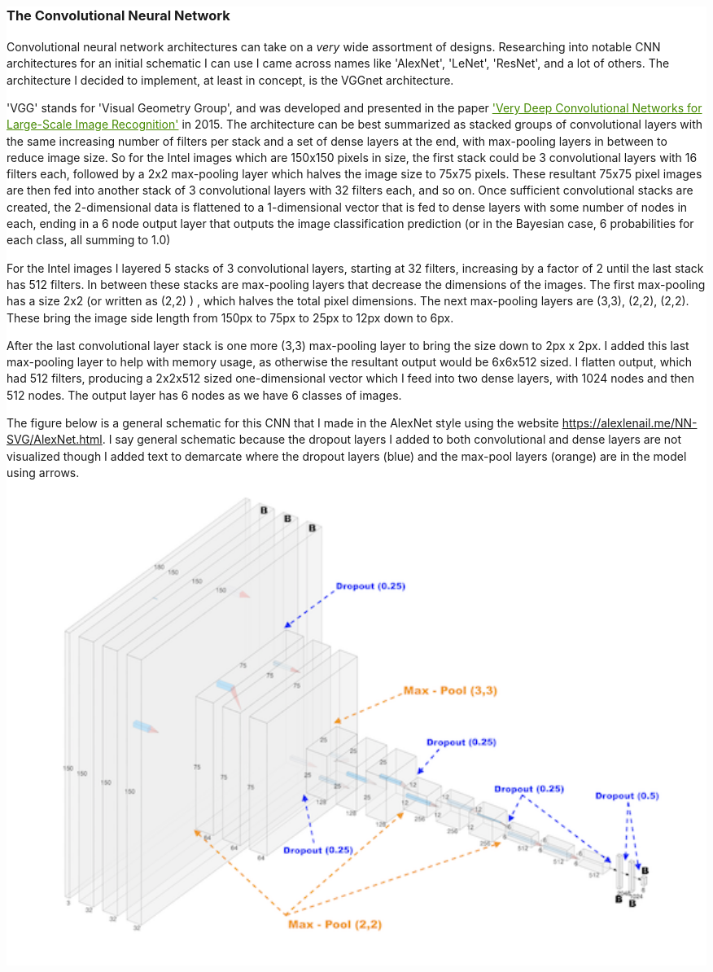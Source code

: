 
### The Convolutional Neural Network

Convolutional neural network architectures can take on a <em>very</em> wide assortment of designs. Researching into notable CNN architectures for an initial schematic I can use I came across names like 'AlexNet', 'LeNet', 'ResNet', and a lot of others. The architecture I decided to implement, at least in concept, is the VGGnet architecture.

'VGG' stands for 'Visual Geometry Group', and was developed and presented in the paper <a href="https://arxiv.org/pdf/1409.1556.pdf" style="color: #458900">'Very Deep Convolutional Networks for Large-Scale Image Recognition'</a> in 2015. The architecture can be best summarized as stacked groups of convolutional layers with the same increasing number of filters per stack and a set of dense layers at the end, with max-pooling layers in between to reduce image size. So for the Intel images which are 150x150 pixels in size, the first stack could be 3 convolutional layers with 16 filters each, followed by a 2x2 max-pooling layer which halves the image size to 75x75 pixels. These resultant 75x75 pixel images are then fed into another stack of 3 convolutional layers with 32 filters each, and so on. Once sufficient convolutional stacks are created, the 2-dimensional data is flattened to a 1-dimensional vector that is fed to dense layers with some number of nodes in each, ending in a 6 node output layer that outputs the image classification prediction (or in the Bayesian case, 6 probabilities for each class, all summing to 1.0) 

For the Intel images I layered 5 stacks of 3 convolutional layers, starting at 32 filters, increasing by a factor of 2 until the last stack has 512 filters. In between these stacks are max-pooling layers that decrease the dimensions of the images. The first max-pooling has a size 2x2 (or written as (2,2) ) , which halves the total pixel dimensions. The next max-pooling layers are (3,3), (2,2), (2,2). These bring the image side length from 150px to 75px to 25px to 12px down to 6px. 

After the last convolutional layer stack is one more (3,3) max-pooling layer to bring the size down to 2px x 2px. I added this last max-pooling layer to help with memory usage, as otherwise the resultant output would be 6x6x512 sized. I flatten output, which had 512 filters, producing a 2x2x512 sized one-dimensional vector which I feed into two dense layers, with 1024 nodes and then 512 nodes. The output layer has 6 nodes as we have 6 classes of images.


The figure below is a general schematic for this CNN that I made in the AlexNet style using the website <a href="https://alexlenail.me/NN-SVG/AlexNet.html" style="color: #458900">https://alexlenail.me/NN-SVG/AlexNet.html</a>. I say general schematic because the dropout layers I added to both convolutional and dense layers are not visualized though I added text to demarcate where the dropout layers (blue) and the max-pool layers (orange) are in the model using arrows.


<center>
<figure>
    <img width="100%" src="/images/bayesian_cnn/intel_bayes_vgg_neural_network_architecture_schema.png" alt='Visual diagram of the VGG style CNN constructed here with labels and arrows pointing to location of dropout and max-pool layers.'/>
</figure>
</center>
<br />
